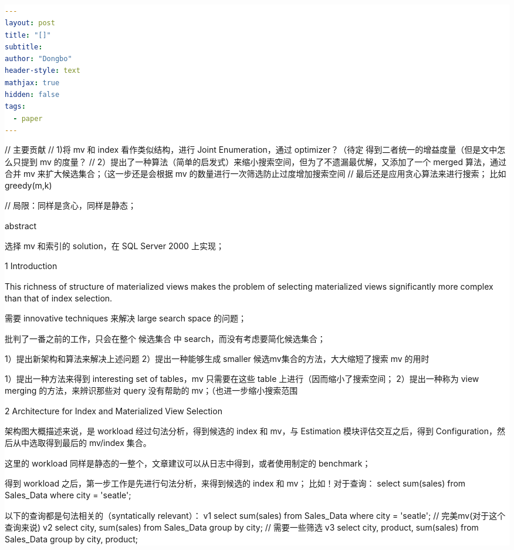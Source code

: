 ```yaml
---
layout: post
title: "[]"
subtitle: 
author: "Dongbo"
header-style: text
mathjax: true
hidden: false
tags:
  - paper
---
```


// 主要贡献
// 1)将 mv 和 index 看作类似结构，进行 Joint Enumeration，通过 optimizer？（待定 得到二者统一的增益度量（但是文中怎么只提到  mv 的度量？
// 2）提出了一种算法（简单的启发式）来缩小搜索空间，但为了不遗漏最优解，又添加了一个 merged 算法，通过合并 mv 来扩大候选集合；（这一步还是会根据 mv 的数量进行一次筛选防止过度增加搜索空间
// 最后还是应用贪心算法来进行搜索； 比如 greedy(m,k)

// 局限：同样是贪心，同样是静态；

abstract 

选择 mv 和索引的 solution，在 SQL Server 2000 上实现；

1 Introduction

This richness of structure of
materialized views makes the problem of selecting
materialized views significantly more complex than that
of index selection.


需要 innovative techniques 来解决 large search space 的问题；

批判了一番之前的工作，只会在整个 候选集合 中 search，而没有考虑要简化候选集合；

1）提出新架构和算法来解决上述问题
2）提出一种能够生成 smaller 候选mv集合的方法，大大缩短了搜索 mv 的用时


1）提出一种方法来得到 interesting set of tables，mv 只需要在这些 table 上进行（因而缩小了搜索空间；
2）提出一种称为 view merging 的方法，来辨识那些对 query 没有帮助的 mv；（也进一步缩小搜索范围

2 Architecture for Index and Materialized View Selection

架构图大概描述来说，是 workload 经过句法分析，得到候选的 index 和 mv，与 Estimation 模块评估交互之后，得到 Configuration，然后从中选取得到最后的 mv/index 集合。

这里的 workload 同样是静态的一整个，文章建议可以从日志中得到，或者使用制定的 benchmark；


得到 workload 之后，第一步工作是先进行句法分析，来得到候选的 index 和 mv；
比如！对于查询：
  select sum(sales) from Sales_Data where city = 'seatle';

以下的查询都是句法相关的（syntatically relevant）：
v1 select sum(sales) from Sales_Data where city = 'seatle'; // 完美mv(对于这个查询来说)
v2 select city, sum(sales) from Sales_Data group by city; // 需要一些筛选
v3 select city, product, sum(sales) from Sales_Data group by city, product;
